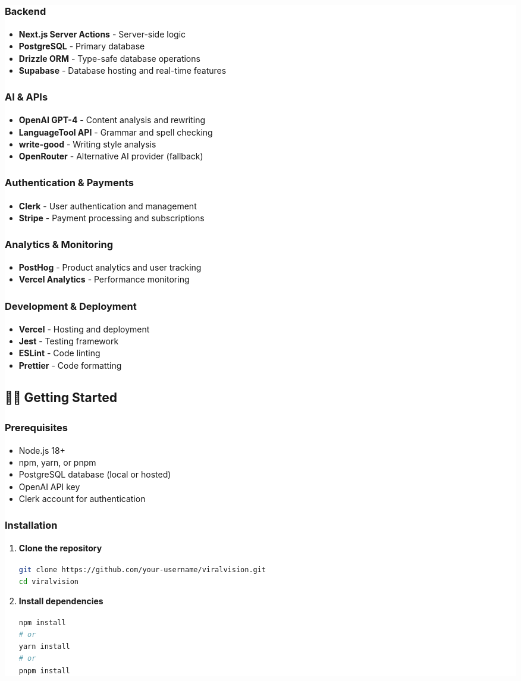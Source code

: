 ### Backend
- **Next.js Server Actions** - Server-side logic
- **PostgreSQL** - Primary database
- **Drizzle ORM** - Type-safe database operations
- **Supabase** - Database hosting and real-time features

### AI & APIs
- **OpenAI GPT-4** - Content analysis and rewriting
- **LanguageTool API** - Grammar and spell checking
- **write-good** - Writing style analysis
- **OpenRouter** - Alternative AI provider (fallback)

### Authentication & Payments
- **Clerk** - User authentication and management
- **Stripe** - Payment processing and subscriptions

### Analytics & Monitoring
- **PostHog** - Product analytics and user tracking
- **Vercel Analytics** - Performance monitoring

### Development & Deployment
- **Vercel** - Hosting and deployment
- **Jest** - Testing framework
- **ESLint** - Code linting
- **Prettier** - Code formatting

## 🏃‍♂️ Getting Started

### Prerequisites

- Node.js 18+ 
- npm, yarn, or pnpm
- PostgreSQL database (local or hosted)
- OpenAI API key
- Clerk account for authentication

### Installation

1. **Clone the repository**
   ```bash
   git clone https://github.com/your-username/viralvision.git
   cd viralvision
   ```

2. **Install dependencies**
   ```bash
   npm install
   # or
   yarn install
   # or
   pnpm install
   ```
